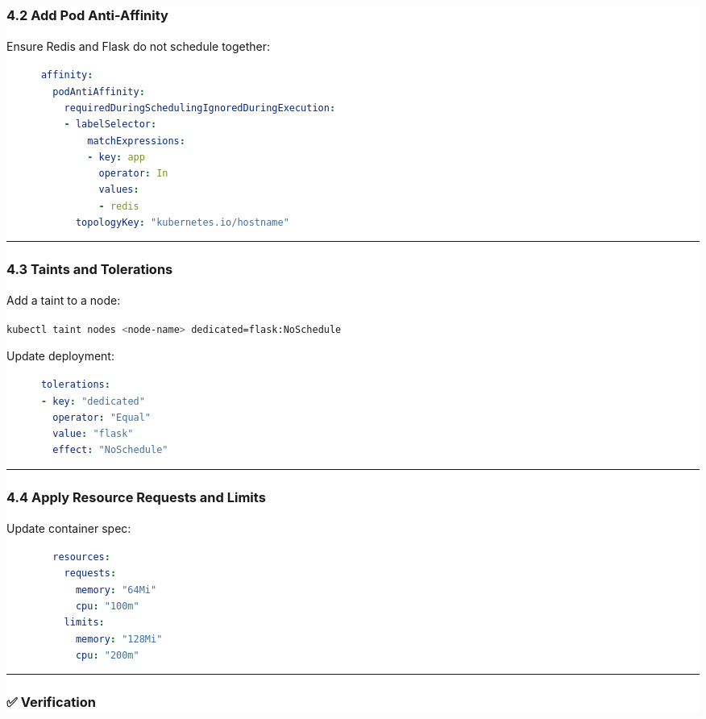 
### 4.2 Add Pod Anti-Affinity

Ensure Redis and Flask do not schedule together:

```yaml
      affinity:
        podAntiAffinity:
          requiredDuringSchedulingIgnoredDuringExecution:
          - labelSelector:
              matchExpressions:
              - key: app
                operator: In
                values:
                - redis
            topologyKey: "kubernetes.io/hostname"
```

---

### 4.3 Taints and Tolerations

Add a taint to a node:

```bash
kubectl taint nodes <node-name> dedicated=flask:NoSchedule
```

Update deployment:

```yaml
      tolerations:
      - key: "dedicated"
        operator: "Equal"
        value: "flask"
        effect: "NoSchedule"
```

---

### 4.4 Apply Resource Requests and Limits

Update container spec:

```yaml
        resources:
          requests:
            memory: "64Mi"
            cpu: "100m"
          limits:
            memory: "128Mi"
            cpu: "200m"
```

---

### ✅ Verification
